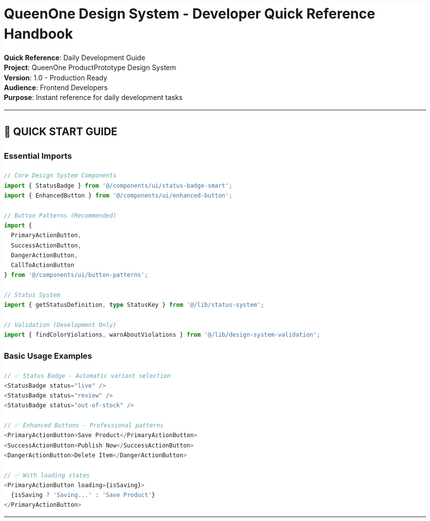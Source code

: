# QueenOne Design System - Developer Quick Reference Handbook

**Quick Reference**: Daily Development Guide  
**Project**: QueenOne ProductPrototype Design System  
**Version**: 1.0 - Production Ready  
**Audience**: Frontend Developers  
**Purpose**: Instant reference for daily development tasks  

---

## 🚀 QUICK START GUIDE

### Essential Imports

```typescript
// Core Design System Components
import { StatusBadge } from '@/components/ui/status-badge-smart';
import { EnhancedButton } from '@/components/ui/enhanced-button';

// Button Patterns (Recommended)
import { 
  PrimaryActionButton,
  SuccessActionButton, 
  DangerActionButton,
  CallToActionButton 
} from '@/components/ui/button-patterns';

// Status System
import { getStatusDefinition, type StatusKey } from '@/lib/status-system';

// Validation (Development Only)
import { findColorViolations, warnAboutViolations } from '@/lib/design-system-validation';
```

### Basic Usage Examples

```typescript
// ✅ Status Badge - Automatic variant selection
<StatusBadge status="live" />
<StatusBadge status="review" />
<StatusBadge status="out-of-stock" />

// ✅ Enhanced Buttons - Professional patterns
<PrimaryActionButton>Save Product</PrimaryActionButton>
<SuccessActionButton>Publish Now</SuccessActionButton>
<DangerActionButton>Delete Item</DangerActionButton>

// ✅ With loading states
<PrimaryActionButton loading={isSaving}>
  {isSaving ? 'Saving...' : 'Save Product'}
</PrimaryActionButton>
```

---